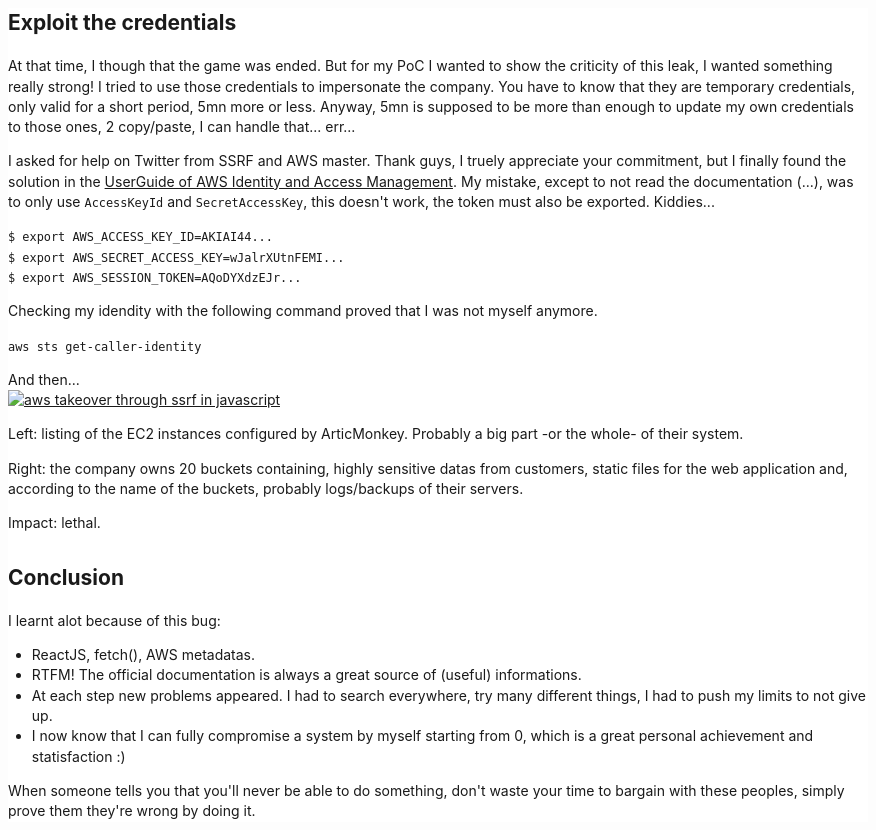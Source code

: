 
## Exploit the credentials

At that time, I though that the game was ended.
But for my PoC I wanted to show the criticity of this leak, I wanted something really strong!
I tried to use those credentials to impersonate the company.
You have to know that they are temporary credentials, only valid for a short period, 5mn more or less.
Anyway, 5mn is supposed to be more than enough to update my own credentials to those ones, 2 copy/paste, I can handle that...
err...

I asked for help on Twitter from SSRF and AWS master. Thank guys, I truely appreciate your commitment, but I finally found the solution in the [UserGuide of AWS Identity and Access Management](https://docs.aws.amazon.com/IAM/latest/UserGuide/id_credentials_temp_use-resources.html). My mistake, except to not read the documentation (...), was to only use `AccessKeyId` and `SecretAccessKey`, this doesn't work, the token must also be exported. Kiddies...
```sh
$ export AWS_ACCESS_KEY_ID=AKIAI44...
$ export AWS_SECRET_ACCESS_KEY=wJalrXUtnFEMI...
$ export AWS_SESSION_TOKEN=AQoDYXdzEJr...
```

Checking my idendity with the following command proved that I was not myself anymore.
```sh
aws sts get-caller-identity
```

And then...  
<a href="/images/ssrf-aws-takeover-poc.png" title="aws takeover through ssrf in javascript" target="_blank"><img src="/images/ssrf-aws-takeover-poc.png" alt="aws takeover through ssrf in javascript" /></a>

Left: listing of the EC2 instances configured by ArticMonkey. Probably a big part -or the whole- of their system.

Right: the company owns 20 buckets containing, highly sensitive datas from customers, static files for the web application and, according to the name of the buckets, probably logs/backups of their servers.

Impact: lethal.


## Conclusion

I learnt alot because of this bug:

- ReactJS, fetch(), AWS metadatas.
- RTFM! The official documentation is always a great source of (useful) informations.
- At each step new problems appeared. I had to search everywhere, try many different things, I had to push my limits to not give up.
- I now know that I can fully compromise a system by myself starting from 0, which is a great personal  achievement and statisfaction :)

When someone tells you that you'll never be able to do something, don't waste your time to bargain with these peoples, simply prove them they're wrong by doing it.
